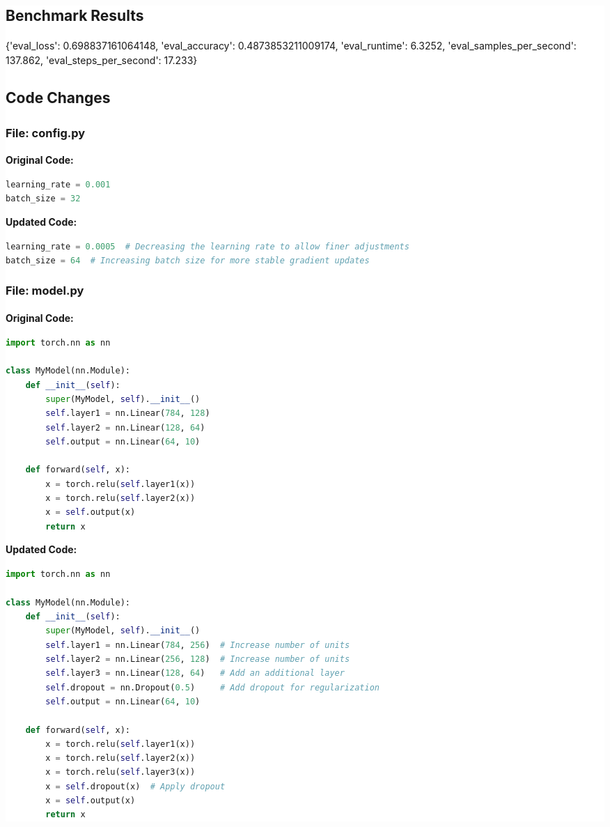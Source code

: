 ## Benchmark Results
{'eval_loss': 0.698837161064148, 'eval_accuracy': 0.4873853211009174, 'eval_runtime': 6.3252, 'eval_samples_per_second': 137.862, 'eval_steps_per_second': 17.233}

## Code Changes

### File: config.py
**Original Code:**
```python
learning_rate = 0.001
batch_size = 32
```
**Updated Code:**
```python
learning_rate = 0.0005  # Decreasing the learning rate to allow finer adjustments
batch_size = 64  # Increasing batch size for more stable gradient updates
```

### File: model.py
**Original Code:**
```python
import torch.nn as nn

class MyModel(nn.Module):
    def __init__(self):
        super(MyModel, self).__init__()
        self.layer1 = nn.Linear(784, 128)
        self.layer2 = nn.Linear(128, 64)
        self.output = nn.Linear(64, 10)

    def forward(self, x):
        x = torch.relu(self.layer1(x))
        x = torch.relu(self.layer2(x))
        x = self.output(x)
        return x
```
**Updated Code:**
```python
import torch.nn as nn

class MyModel(nn.Module):
    def __init__(self):
        super(MyModel, self).__init__()
        self.layer1 = nn.Linear(784, 256)  # Increase number of units
        self.layer2 = nn.Linear(256, 128)  # Increase number of units
        self.layer3 = nn.Linear(128, 64)   # Add an additional layer
        self.dropout = nn.Dropout(0.5)     # Add dropout for regularization
        self.output = nn.Linear(64, 10)

    def forward(self, x):
        x = torch.relu(self.layer1(x))
        x = torch.relu(self.layer2(x))
        x = torch.relu(self.layer3(x))
        x = self.dropout(x)  # Apply dropout
        x = self.output(x)
        return x
```
